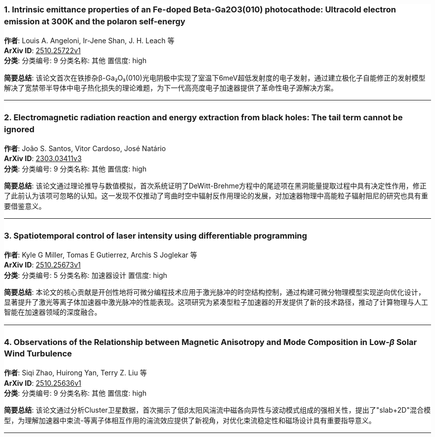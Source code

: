 ### 1. Intrinsic emittance properties of an Fe-doped Beta-Ga2O3(010)   photocathode: Ultracold electron emission at 300K and the polaron self-energy

**作者**: Louis A. Angeloni, Ir-Jene Shan, J. H. Leach 等  
**ArXiv ID**: [2510.25722v1](https://arxiv.org/abs/2510.25722v1)  
**分类**: 分类编号: 9
分类名称: 其他
置信度: high  

**简要总结**: 该论文首次在铁掺杂β-Ga₂O₃(010)光电阴极中实现了室温下6meV超低发射度的电子发射，通过建立极化子自能修正的发射模型解决了宽禁带半导体中电子热化损失的理论难题，为下一代高亮度电子加速器提供了革命性电子源解决方案。

---

### 2. Electromagnetic radiation reaction and energy extraction from black   holes: The tail term cannot be ignored

**作者**: João S. Santos, Vitor Cardoso, José Natário  
**ArXiv ID**: [2303.03411v3](https://arxiv.org/abs/2303.03411v3)  
**分类**: 分类编号: 9
分类名称: 其他
置信度: high  

**简要总结**: 该论文通过理论推导与数值模拟，首次系统证明了DeWitt-Brehme方程中的尾迹项在黑洞能量提取过程中具有决定性作用，修正了此前认为该项可忽略的认知。这一发现不仅推动了弯曲时空中辐射反作用理论的发展，对加速器物理中高能粒子辐射阻尼的研究也具有重要借鉴意义。

---

### 3. Spatiotemporal control of laser intensity using differentiable   programming

**作者**: Kyle G Miller, Tomas E Gutierrez, Archis S Joglekar 等  
**ArXiv ID**: [2510.25673v1](https://arxiv.org/abs/2510.25673v1)  
**分类**: 分类编号: 5
分类名称: 加速器设计
置信度: high  

**简要总结**: 本论文的核心贡献是开创性地将可微分编程技术应用于激光脉冲的时空结构控制，通过构建可微分物理模型实现逆向优化设计，显著提升了激光等离子体加速器中激光脉冲的性能表现。这项研究为紧凑型粒子加速器的开发提供了新的技术路径，推动了计算物理与人工智能在加速器领域的深度融合。

---

### 4. Observations of the Relationship between Magnetic Anisotropy and Mode   Composition in Low-$β$ Solar Wind Turbulence

**作者**: Siqi Zhao, Huirong Yan, Terry Z. Liu 等  
**ArXiv ID**: [2510.25636v1](https://arxiv.org/abs/2510.25636v1)  
**分类**: 分类编号: 9
分类名称: 其他
置信度: high  

**简要总结**: 该论文通过分析Cluster卫星数据，首次揭示了低β太阳风湍流中磁各向异性与波动模式组成的强相关性，提出了"slab+2D"混合模型，为理解加速器中束流-等离子体相互作用的湍流效应提供了新视角，对优化束流稳定性和磁场设计具有重要指导意义。

---